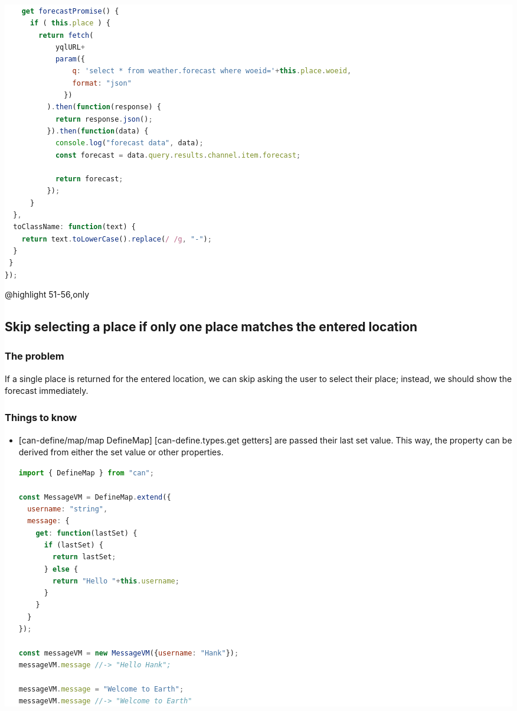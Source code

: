```js
    get forecastPromise() {
      if ( this.place ) {
        return fetch(
            yqlURL+
            param({
                q: 'select * from weather.forecast where woeid='+this.place.woeid,
                format: "json"
              })
          ).then(function(response) {
            return response.json();
          }).then(function(data) {
            console.log("forecast data", data);
            const forecast = data.query.results.channel.item.forecast;

            return forecast;
          });
      }
  },
  toClassName: function(text) {
    return text.toLowerCase().replace(/ /g, "-");
  }
 }
});
```
@highlight 51-56,only

## Skip selecting a place if only one place matches the entered location

### The problem

If a single place is returned for the entered location, we can skip asking the
user to select their place; instead, we should show the forecast immediately.  

### Things to know

- [can-define/map/map DefineMap] [can-define.types.get getters] are passed their last set value.  This way, the
  property can be derived from either the set value or other properties.

  ```js
  import { DefineMap } from "can";

  const MessageVM = DefineMap.extend({
    username: "string",
    message: {
      get: function(lastSet) {
        if (lastSet) {
          return lastSet;
        } else {
          return "Hello "+this.username;
        }
      }
    }
  });

  const messageVM = new MessageVM({username: "Hank"});
  messageVM.message //-> "Hello Hank";

  messageVM.message = "Welcome to Earth";
  messageVM.message //-> "Welcome to Earth"
  ```
